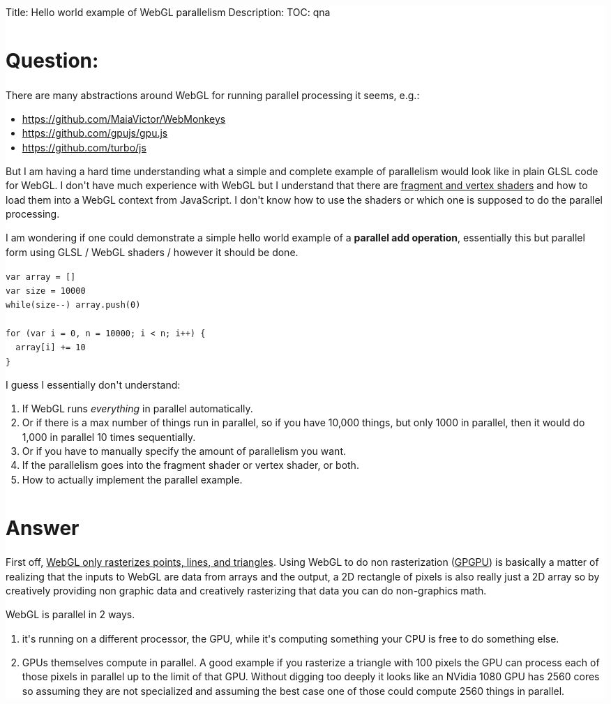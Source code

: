 Title: Hello world example of WebGL parallelism
Description:
TOC: qna

# Question:

There are many abstractions around WebGL for running parallel processing it seems, e.g.:

- https://github.com/MaiaVictor/WebMonkeys
- https://github.com/gpujs/gpu.js
- https://github.com/turbo/js

But I am having a hard time understanding what a simple and complete example of parallelism would look like in plain GLSL code for WebGL. I don't have much experience with WebGL but I understand that there are [fragment and vertex shaders](https://stackoverflow.com/questions/4421261/vertex-shader-vs-fragment-shader) and how to load them into a WebGL context from JavaScript. I don't know how to use the shaders or which one is supposed to do the parallel processing.

I am wondering if one could demonstrate a simple hello world example of a **parallel add operation**, essentially this but parallel form using GLSL / WebGL shaders / however it should be done.
    
    var array = []
    var size = 10000
    while(size--) array.push(0)

    for (var i = 0, n = 10000; i < n; i++) {
      array[i] += 10
    }

I guess I essentially don't understand:

1. If WebGL runs _everything_ in parallel automatically.
2. Or if there is a max number of things run in parallel, so if you have 10,000 things, but only 1000 in parallel, then it would do 1,000 in parallel 10 times sequentially.
3. Or if you have to manually specify the amount of parallelism you want.
4. If the parallelism goes into the fragment shader or vertex shader, or both.
5. How to actually implement the parallel example.

# Answer

First off, [WebGL only rasterizes points, lines, and triangles](https://webglfundamentals.org/webgl/lessons/webgl-how-it-works.html). Using WebGL to do non rasterization ([GPGPU](https://en.wikipedia.org/wiki/General-purpose_computing_on_graphics_processing_units)) is basically a matter of realizing that the inputs to WebGL are data from arrays and the output, a 2D rectangle of pixels is also really just a 2D array so by creatively providing non graphic data and creatively rasterizing that data you can do non-graphics math.

WebGL is parallel in 2 ways. 

1. it's running on a different processor, the GPU, while it's computing something your CPU is free to do something else.

2. GPUs themselves compute in parallel. A good example if you rasterize a triangle with 100 pixels the GPU can process each of those pixels in parallel up to the limit of that GPU. Without digging too deeply it looks like an NVidia 1080 GPU has 2560 cores so assuming they are not specialized and assuming the best case one of those could compute 2560 things in parallel.
